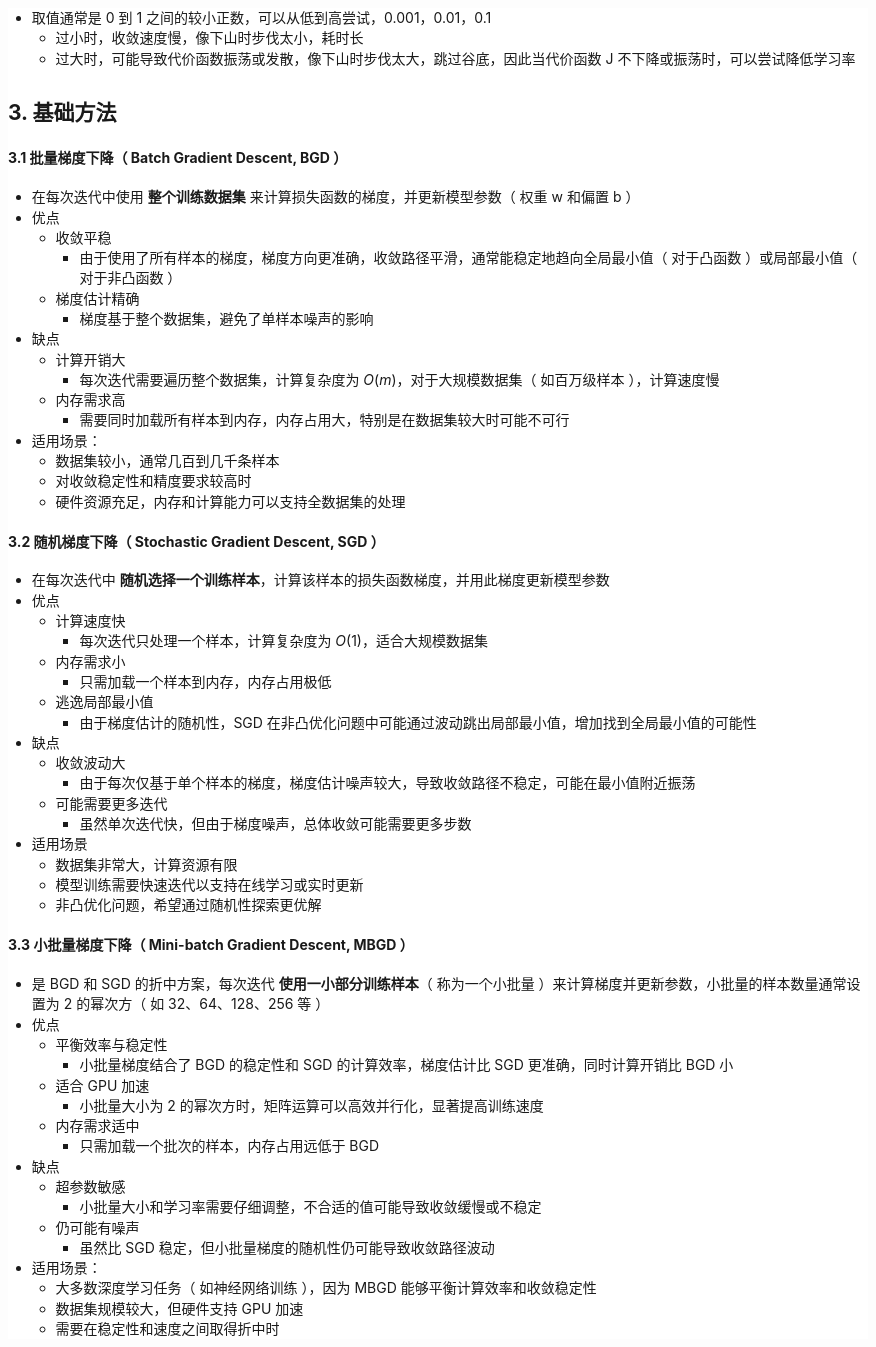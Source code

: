 - 取值通常是 0 到 1 之间的较小正数，可以从低到高尝试，0.001，0.01，0.1
  - 过小时，收敛速度慢，像下山时步伐太小，耗时长
  - 过大时，可能导致代价函数振荡或发散，像下山时步伐太大，跳过谷底，因此当代价函数 J 不下降或振荡时，可以尝试降低学习率

## 3. 基础方法

#### 3.1 批量梯度下降（ Batch Gradient Descent, BGD ）

- 在每次迭代中使用 **整个训练数据集** 来计算损失函数的梯度，并更新模型参数（ 权重 w 和偏置 b ）
- 优点
  - 收敛平稳
    - 由于使用了所有样本的梯度，梯度方向更准确，收敛路径平滑，通常能稳定地趋向全局最小值（ 对于凸函数 ）或局部最小值（ 对于非凸函数 ）
  - 梯度估计精确
    - 梯度基于整个数据集，避免了单样本噪声的影响
- 缺点
  - 计算开销大
    - 每次迭代需要遍历整个数据集，计算复杂度为 $O(m)$，对于大规模数据集（ 如百万级样本 ），计算速度慢
  - 内存需求高
    - 需要同时加载所有样本到内存，内存占用大，特别是在数据集较大时可能不可行
- 适用场景：
  - 数据集较小，通常几百到几千条样本
  - 对收敛稳定性和精度要求较高时
  - 硬件资源充足，内存和计算能力可以支持全数据集的处理

#### 3.2 随机梯度下降（ Stochastic Gradient Descent, SGD ）

- 在每次迭代中 **随机选择一个训练样本**，计算该样本的损失函数梯度，并用此梯度更新模型参数
- 优点
  - 计算速度快
    - 每次迭代只处理一个样本，计算复杂度为 $O(1)$，适合大规模数据集
  - 内存需求小
    - 只需加载一个样本到内存，内存占用极低
  - 逃逸局部最小值
    - 由于梯度估计的随机性，SGD 在非凸优化问题中可能通过波动跳出局部最小值，增加找到全局最小值的可能性
- 缺点
  - 收敛波动大
    - 由于每次仅基于单个样本的梯度，梯度估计噪声较大，导致收敛路径不稳定，可能在最小值附近振荡
  - 可能需要更多迭代
    - 虽然单次迭代快，但由于梯度噪声，总体收敛可能需要更多步数
- 适用场景
  - 数据集非常大，计算资源有限
  - 模型训练需要快速迭代以支持在线学习或实时更新
  - 非凸优化问题，希望通过随机性探索更优解

#### 3.3 小批量梯度下降（ Mini-batch Gradient Descent, MBGD ）

- 是 BGD 和 SGD 的折中方案，每次迭代 **使用一小部分训练样本**（ 称为一个小批量 ）来计算梯度并更新参数，小批量的样本数量通常设置为 2 的幂次方（ 如 32、64、128、256 等 ）
- 优点
  - 平衡效率与稳定性
    - 小批量梯度结合了 BGD 的稳定性和 SGD 的计算效率，梯度估计比 SGD 更准确，同时计算开销比 BGD 小
  - 适合 GPU 加速
    - 小批量大小为 2 的幂次方时，矩阵运算可以高效并行化，显著提高训练速度
  - 内存需求适中
    - 只需加载一个批次的样本，内存占用远低于 BGD
- 缺点
  - 超参数敏感
    - 小批量大小和学习率需要仔细调整，不合适的值可能导致收敛缓慢或不稳定
  - 仍可能有噪声
    - 虽然比 SGD 稳定，但小批量梯度的随机性仍可能导致收敛路径波动
- 适用场景：
  - 大多数深度学习任务（ 如神经网络训练 ），因为 MBGD 能够平衡计算效率和收敛稳定性
  - 数据集规模较大，但硬件支持 GPU 加速
  - 需要在稳定性和速度之间取得折中时

